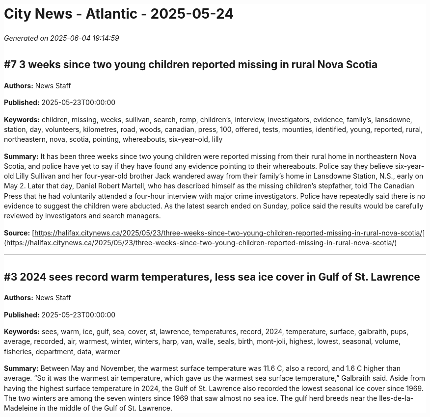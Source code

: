 # City News - Atlantic - 2025-05-24

*Generated on 2025-06-04 19:14:59*

## #7 3 weeks since two young children reported missing in rural Nova Scotia

**Authors:** News Staff

**Published:** 2025-05-23T00:00:00

**Keywords:** children, missing, weeks, sullivan, search, rcmp, children’s, interview, investigators, evidence, family’s, lansdowne, station, day, volunteers, kilometres, road, woods, canadian, press, 100, offered, tests, mounties, identified, young, reported, rural, northeastern, nova, scotia, pointing, whereabouts, six-year-old, lilly

**Summary:** It has been three weeks since two young children were reported missing from their rural home in northeastern Nova Scotia, and police have yet to say if they have found any evidence pointing to their whereabouts.
Police say they believe six-year-old Lilly Sullivan and her four-year-old brother Jack wandered away from their family’s home in Lansdowne Station, N.S., early on May 2.
Later that day, Daniel Robert Martell, who has described himself as the missing children’s stepfather, told The Canadian Press that he had voluntarily attended a four-hour interview with major crime investigators.
Police have repeatedly said there is no evidence to suggest the children were abducted.
As the latest search ended on Sunday, police said the results would be carefully reviewed by investigators and search managers.

**Source:** [https://halifax.citynews.ca/2025/05/23/three-weeks-since-two-young-children-reported-missing-in-rural-nova-scotia/](https://halifax.citynews.ca/2025/05/23/three-weeks-since-two-young-children-reported-missing-in-rural-nova-scotia/)

---

## #3 2024 sees record warm temperatures, less sea ice cover in Gulf of St. Lawrence

**Authors:** News Staff

**Published:** 2025-05-23T00:00:00

**Keywords:** sees, warm, ice, gulf, sea, cover, st, lawrence, temperatures, record, 2024, temperature, surface, galbraith, pups, average, recorded, air, warmest, winter, winters, harp, van, walle, seals, birth, mont-joli, highest, lowest, seasonal, volume, fisheries, department, data, warmer

**Summary:** Between May and November, the warmest surface temperature was 11.6 C, also a record, and 1.6 C higher than average.
“So it was the warmest air temperature, which gave us the warmest sea surface temperature,” Galbraith said.
Aside from having the highest surface temperature in 2024, the Gulf of St. Lawrence also recorded the lowest seasonal ice cover since 1969.
The two winters are among the seven winters since 1969 that saw almost no sea ice.
The gulf herd breeds near the Iles-de-la-Madeleine in the middle of the Gulf of St. Lawrence.
